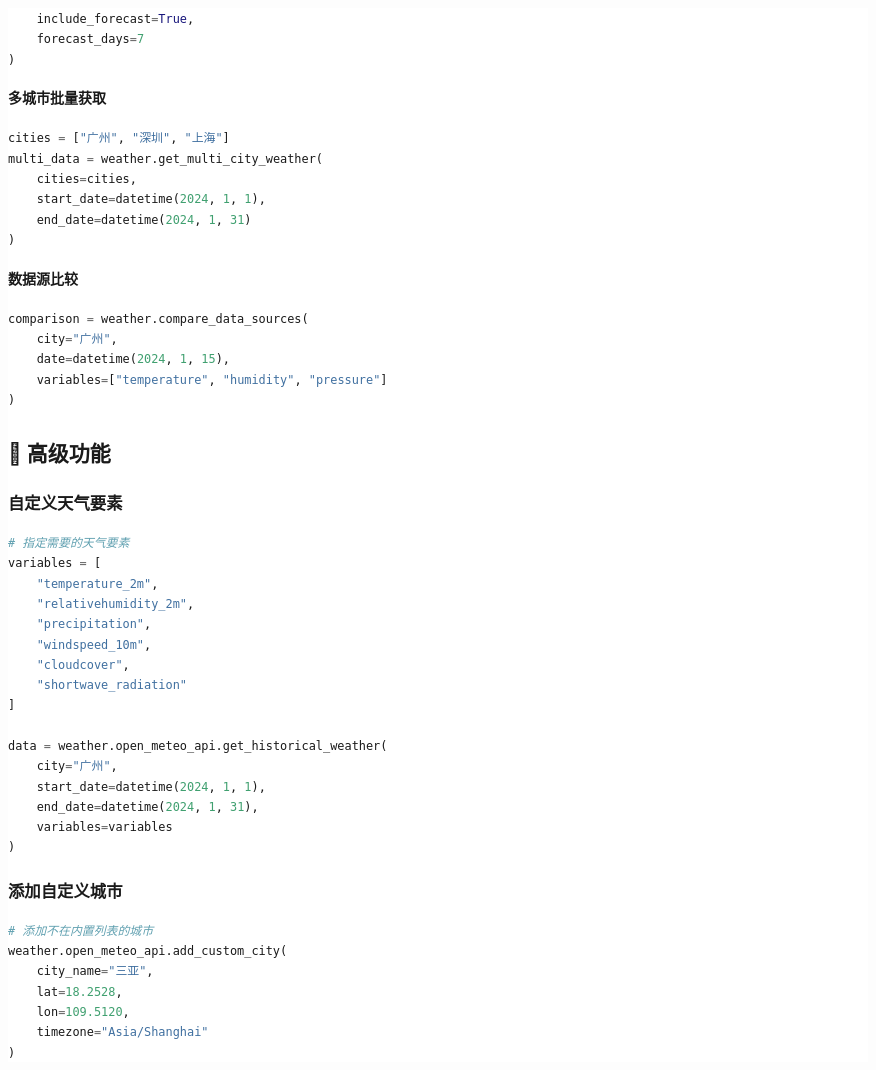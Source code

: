 ```python
    include_forecast=True,
    forecast_days=7
)
```

#### 多城市批量获取
```python
cities = ["广州", "深圳", "上海"]
multi_data = weather.get_multi_city_weather(
    cities=cities,
    start_date=datetime(2024, 1, 1),
    end_date=datetime(2024, 1, 31)
)
```

#### 数据源比较
```python
comparison = weather.compare_data_sources(
    city="广州",
    date=datetime(2024, 1, 15),
    variables=["temperature", "humidity", "pressure"]
)
```

## 🔧 高级功能

### 自定义天气要素
```python
# 指定需要的天气要素
variables = [
    "temperature_2m",
    "relativehumidity_2m",
    "precipitation",
    "windspeed_10m",
    "cloudcover",
    "shortwave_radiation"
]

data = weather.open_meteo_api.get_historical_weather(
    city="广州",
    start_date=datetime(2024, 1, 1),
    end_date=datetime(2024, 1, 31),
    variables=variables
)
```

### 添加自定义城市
```python
# 添加不在内置列表的城市
weather.open_meteo_api.add_custom_city(
    city_name="三亚",
    lat=18.2528,
    lon=109.5120,
    timezone="Asia/Shanghai"
)
```
